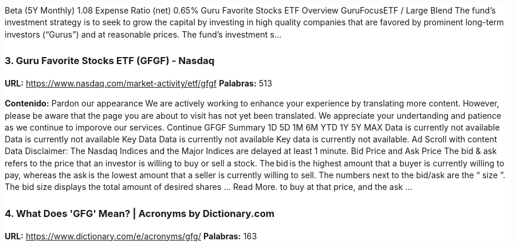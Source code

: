 Beta (5Y Monthly)
1.08
Expense Ratio (net)
0.65%
Guru Favorite Stocks ETF Overview
GuruFocusETF / Large Blend
The fund’s investment strategy is to seek to grow the capital by investing in high quality companies that are favored by prominent long-term investors (“Gurus”) and at reasonable prices. The fund’s investment s...

### 3. Guru Favorite Stocks ETF (GFGF) - Nasdaq
**URL:** https://www.nasdaq.com/market-activity/etf/gfgf
**Palabras:** 513

**Contenido:**
Pardon our appearance
We are actively working to enhance your experience by translating more content. However, please be aware that the page you are about to visit has not yet been translated.
We appreciate your undertanding and patience as we continue to imporove our services.
Continue
GFGF
Summary
1D
5D
1M
6M
YTD
1Y
5Y
MAX
Data is currently not available
Data is currently not available
Key Data
Data is currently not available
Key data is currently not available.
Ad
Scroll with content
Data Disclaimer: The Nasdaq Indices and the Major Indices are delayed at least 1 minute.
Bid Price and Ask Price
The
bid
&
ask
refers to the price that an investor is willing to buy or sell a stock. The bid is the highest amount that a buyer is currently willing to pay, whereas the ask is the lowest amount that a seller is currently willing to sell. The numbers next to the bid/ask are the “
size
”. The bid size displays the total amount of desired shares
... Read More.
to buy at that price, and the ask ...

### 4. What Does 'GFG' Mean? | Acronyms by Dictionary.com
**URL:** https://www.dictionary.com/e/acronyms/gfg/
**Palabras:** 163
